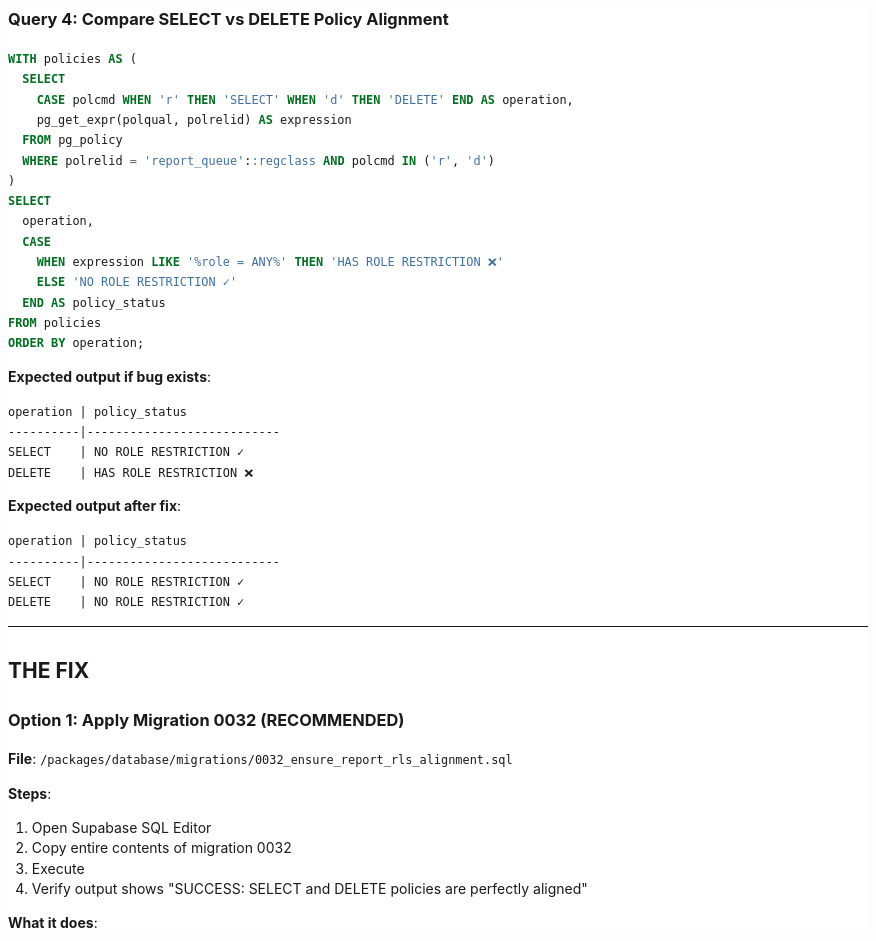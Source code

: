 ### Query 4: Compare SELECT vs DELETE Policy Alignment

```sql
WITH policies AS (
  SELECT
    CASE polcmd WHEN 'r' THEN 'SELECT' WHEN 'd' THEN 'DELETE' END AS operation,
    pg_get_expr(polqual, polrelid) AS expression
  FROM pg_policy
  WHERE polrelid = 'report_queue'::regclass AND polcmd IN ('r', 'd')
)
SELECT
  operation,
  CASE
    WHEN expression LIKE '%role = ANY%' THEN 'HAS ROLE RESTRICTION ❌'
    ELSE 'NO ROLE RESTRICTION ✓'
  END AS policy_status
FROM policies
ORDER BY operation;
```

**Expected output if bug exists**:

```
operation | policy_status
----------|---------------------------
SELECT    | NO ROLE RESTRICTION ✓
DELETE    | HAS ROLE RESTRICTION ❌
```

**Expected output after fix**:

```
operation | policy_status
----------|---------------------------
SELECT    | NO ROLE RESTRICTION ✓
DELETE    | NO ROLE RESTRICTION ✓
```

---

## THE FIX

### Option 1: Apply Migration 0032 (RECOMMENDED)

**File**: `/packages/database/migrations/0032_ensure_report_rls_alignment.sql`

**Steps**:

1. Open Supabase SQL Editor
2. Copy entire contents of migration 0032
3. Execute
4. Verify output shows "SUCCESS: SELECT and DELETE policies are perfectly aligned"

**What it does**:
